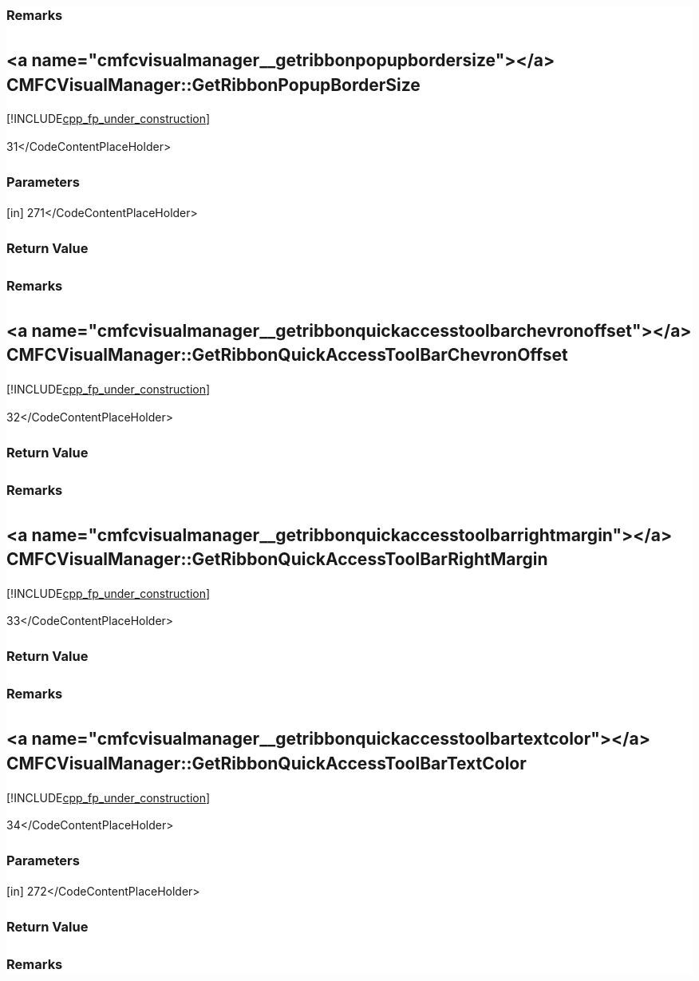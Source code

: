 ### Remarks  
  
##  \<a name="cmfcvisualmanager__getribbonpopupbordersize">\</a>  CMFCVisualManager::GetRibbonPopupBorderSize  
 [!INCLUDE[cpp_fp_under_construction](../vs140/includes/cpp_fp_under_construction_md.md)]  
  
<CodeContentPlaceHolder>31\</CodeContentPlaceHolder>  
### Parameters  
 [in] <CodeContentPlaceHolder>271\</CodeContentPlaceHolder>  
  
### Return Value  
  
### Remarks  
  
##  \<a name="cmfcvisualmanager__getribbonquickaccesstoolbarchevronoffset">\</a>  CMFCVisualManager::GetRibbonQuickAccessToolBarChevronOffset  
 [!INCLUDE[cpp_fp_under_construction](../vs140/includes/cpp_fp_under_construction_md.md)]  
  
<CodeContentPlaceHolder>32\</CodeContentPlaceHolder>  
### Return Value  
  
### Remarks  
  
##  \<a name="cmfcvisualmanager__getribbonquickaccesstoolbarrightmargin">\</a>  CMFCVisualManager::GetRibbonQuickAccessToolBarRightMargin  
 [!INCLUDE[cpp_fp_under_construction](../vs140/includes/cpp_fp_under_construction_md.md)]  
  
<CodeContentPlaceHolder>33\</CodeContentPlaceHolder>  
### Return Value  
  
### Remarks  
  
##  \<a name="cmfcvisualmanager__getribbonquickaccesstoolbartextcolor">\</a>  CMFCVisualManager::GetRibbonQuickAccessToolBarTextColor  
 [!INCLUDE[cpp_fp_under_construction](../vs140/includes/cpp_fp_under_construction_md.md)]  
  
<CodeContentPlaceHolder>34\</CodeContentPlaceHolder>  
### Parameters  
 [in] <CodeContentPlaceHolder>272\</CodeContentPlaceHolder>  
  
### Return Value  
  
### Remarks  
  